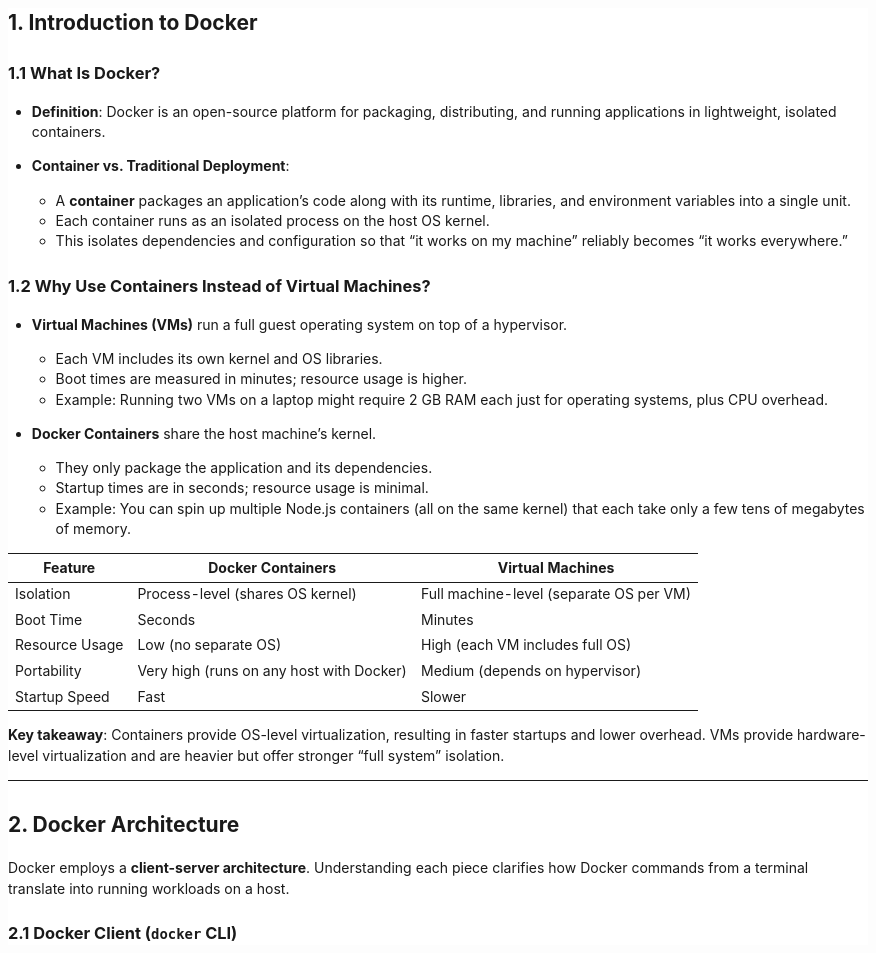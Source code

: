 ## 1. Introduction to Docker

### 1.1 What Is Docker?

* **Definition**: Docker is an open-source platform for packaging, distributing, and running applications in lightweight, isolated containers.
* **Container vs. Traditional Deployment**:

    * A **container** packages an application’s code along with its runtime, libraries, and environment variables into a single unit.
    * Each container runs as an isolated process on the host OS kernel.
    * This isolates dependencies and configuration so that “it works on my machine” reliably becomes “it works everywhere.”

### 1.2 Why Use Containers Instead of Virtual Machines?

* **Virtual Machines (VMs)** run a full guest operating system on top of a hypervisor.

    * Each VM includes its own kernel and OS libraries.
    * Boot times are measured in minutes; resource usage is higher.
    * Example: Running two VMs on a laptop might require 2 GB RAM each just for operating systems, plus CPU overhead.

* **Docker Containers** share the host machine’s kernel.

    * They only package the application and its dependencies.
    * Startup times are in seconds; resource usage is minimal.
    * Example: You can spin up multiple Node.js containers (all on the same kernel) that each take only a few tens of megabytes of memory.

| Feature        | Docker Containers                        | Virtual Machines                        |
| -------------- | ---------------------------------------- | --------------------------------------- |
| Isolation      | Process-level (shares OS kernel)         | Full machine-level (separate OS per VM) |
| Boot Time      | Seconds                                  | Minutes                                 |
| Resource Usage | Low (no separate OS)                     | High (each VM includes full OS)         |
| Portability    | Very high (runs on any host with Docker) | Medium (depends on hypervisor)          |
| Startup Speed  | Fast                                     | Slower                                  |

**Key takeaway**: Containers provide OS-level virtualization, resulting in faster startups and lower overhead. VMs provide hardware-level virtualization and are heavier but offer stronger “full system” isolation.

---

## 2. Docker Architecture

Docker employs a **client-server architecture**. Understanding each piece clarifies how Docker commands from a terminal translate into running workloads on a host.

### 2.1 Docker Client (`docker` CLI)
